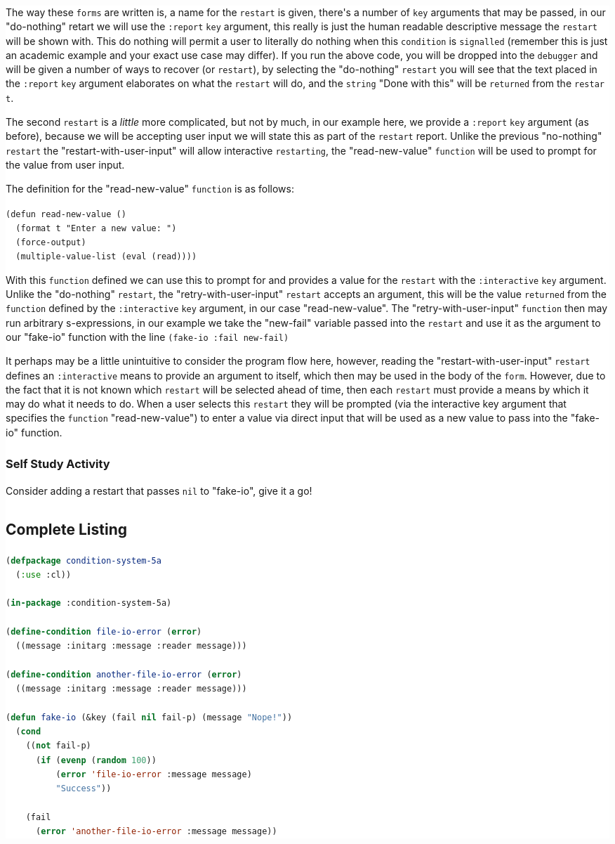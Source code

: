The way these `forms` are written is, a name for the `restart` is given, there's a number of `key` arguments that may be passed, in our "do-nothing" retart we will use the `:report` `key` argument, this really is just the human readable descriptive message the `restart` will be shown with. This do nothing will permit a user to literally do nothing when this `condition` is `signalled` (remember this is just an academic example and your exact use case may differ). If you run the above code, you will be dropped into the `debugger` and will be given a number of ways to recover (or `restart`), by selecting the "do-nothing" `restart` you will see that the text placed in the `:report` `key` argument elaborates on what the `restart` will do, and the `string` "Done with this" will be `returned` from the `restart`. 

The second `restart` is a _little_ more complicated, but not by much, in our example here, we provide a `:report` `key` argument (as before), because we will be accepting user input we will state this as part of the `restart` report. Unlike the previous "no-nothing" `restart` the "restart-with-user-input" will allow interactive `restarting`, the "read-new-value" `function` will be used to prompt for the value from user input.

The definition for the "read-new-value" `function` is as follows:

    (defun read-new-value ()
      (format t "Enter a new value: ")
      (force-output)
      (multiple-value-list (eval (read))))
      
With this `function` defined we can use this to prompt for and provides a value for the `restart` with the `:interactive` `key` argument. Unlike the "do-nothing" `restart`, the "retry-with-user-input" `restart` accepts an argument, this will be the value `returned` from the `function` defined by the `:interactive` `key` argument, in our case "read-new-value". The "retry-with-user-input" `function` then may run arbitrary s-expressions, in our example we take the "new-fail" variable passed into the `restart` and use it as the argument to our "fake-io" function with the line `(fake-io :fail new-fail)`

It perhaps may be a little unintuitive to consider the program flow here, however, reading the "restart-with-user-input" `restart` defines an `:interactive` means to provide an argument to itself, which then may be used in the body of the `form`. However, due to the fact that it is not known which `restart` will be selected ahead of time, then each `restart` must provide a means by which it may do what it needs to do. When a user selects this `restart` they will be prompted (via the interactive key argument that specifies the `function` "read-new-value") to enter a value via direct input that will be used as a new value to pass into the "fake-io" function.

### Self Study Activity

Consider adding a restart that passes `nil` to "fake-io", give it a go!

## Complete Listing

```cl
(defpackage condition-system-5a
  (:use :cl))

(in-package :condition-system-5a)

(define-condition file-io-error (error)
  ((message :initarg :message :reader message)))

(define-condition another-file-io-error (error)
  ((message :initarg :message :reader message)))

(defun fake-io (&key (fail nil fail-p) (message "Nope!"))
  (cond
    ((not fail-p)
      (if (evenp (random 100))
          (error 'file-io-error :message message)
          "Success"))

    (fail
      (error 'another-file-io-error :message message))
```